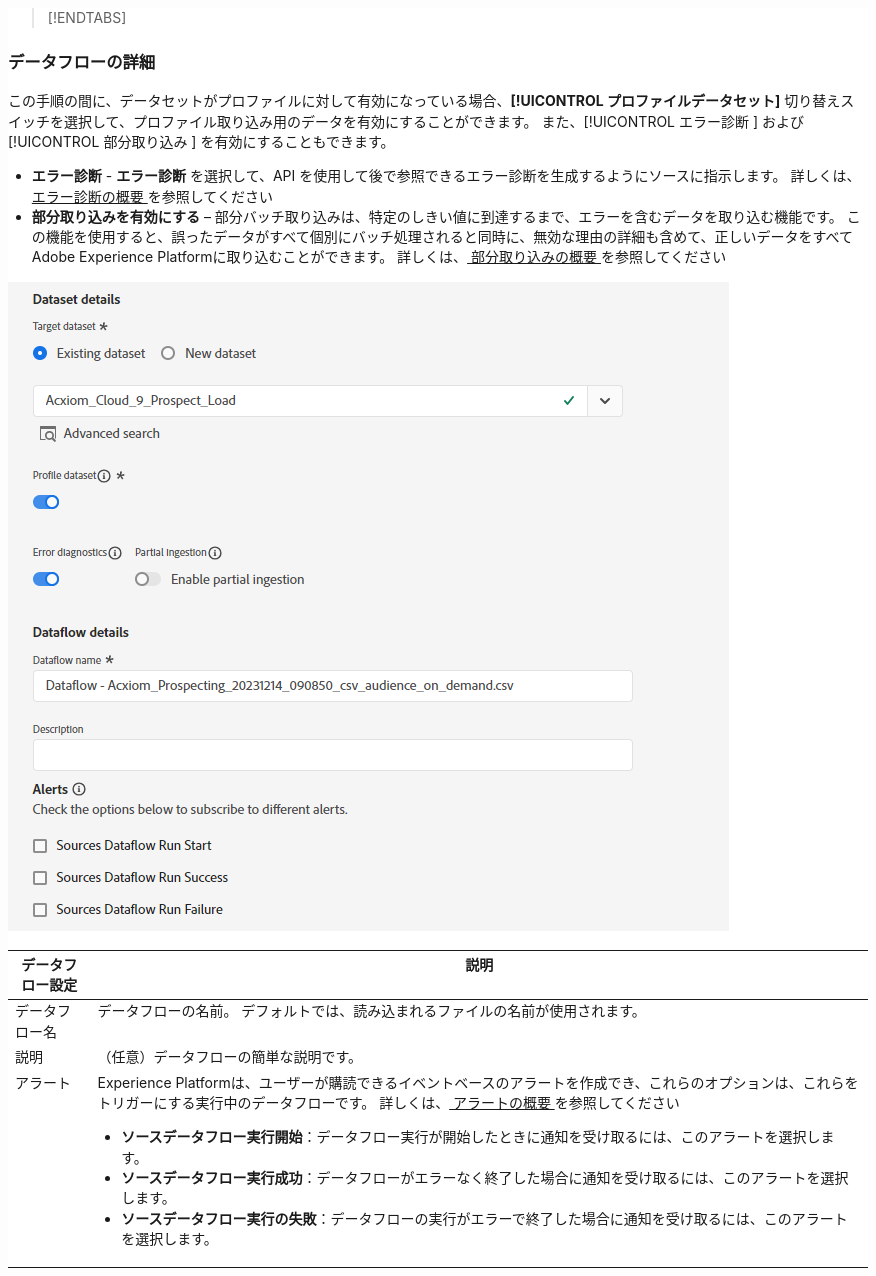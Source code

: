 >[!ENDTABS]

### データフローの詳細

この手順の間に、データセットがプロファイルに対して有効になっている場合、**[!UICONTROL プロファイルデータセット]** 切り替えスイッチを選択して、プロファイル取り込み用のデータを有効にすることができます。 また、[!UICONTROL  エラー診断 ] および [!UICONTROL  部分取り込み ] を有効にすることもできます。

* **エラー診断** - **エラー診断** を選択して、API を使用して後で参照できるエラー診断を生成するようにソースに指示します。 詳しくは、[ エラー診断の概要 ](../../../../../ingestion/quality/error-diagnostics.md) を参照してください
* **部分取り込みを有効にする** – 部分バッチ取り込みは、特定のしきい値に到達するまで、エラーを含むデータを取り込む機能です。 この機能を使用すると、誤ったデータがすべて個別にバッチ処理されると同時に、無効な理由の詳細も含めて、正しいデータをすべてAdobe Experience Platformに取り込むことができます。  詳しくは、[ 部分取り込みの概要 ](../../../../../ingestion/batch-ingestion/partial.md) を参照してください

![ データフローの詳細設定インターフェイス ](../../../../images/tutorials/create/acxiom-prospect-suppression-data-sourcing/image-source-dataset-details.png)

| データフロー設定 | 説明 |
| --- | --- |
| データフロー名 | データフローの名前。  デフォルトでは、読み込まれるファイルの名前が使用されます。 |
| 説明 | （任意）データフローの簡単な説明です。 |
| アラート | Experience Platformは、ユーザーが購読できるイベントベースのアラートを作成でき、これらのオプションは、これらをトリガーにする実行中のデータフローです。  詳しくは、[ アラートの概要 ](../../alerts.md) を参照してください <ul><li>**ソースデータフロー実行開始**：データフロー実行が開始したときに通知を受け取るには、このアラートを選択します。</li><li>**ソースデータフロー実行成功**：データフローがエラーなく終了した場合に通知を受け取るには、このアラートを選択します。</li><li>**ソースデータフロー実行の失敗**：データフローの実行がエラーで終了した場合に通知を受け取るには、このアラートを選択します。</li></ul> |
